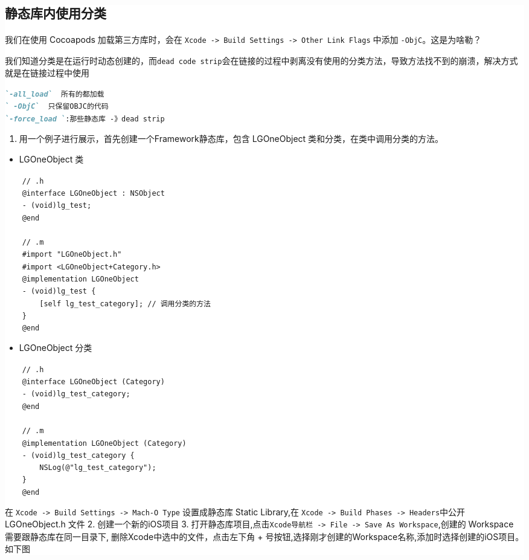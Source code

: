 
## 静态库内使用分类
我们在使用 Cocoapods 加载第三方库时，会在 `Xcode -> Build Settings -> Other Link Flags` 中添加 `-ObjC`。这是为啥勒？

我们知道分类是在运行时动态创建的，而`dead code strip`会在链接的过程中剥离没有使用的分类方法，导致方法找不到的崩溃，解决方式就是在链接过程中使用
```markdown
`-all_load`  所有的都加载
` -ObjC`  只保留OBJC的代码
`-force_load `:那些静态库 -》dead strip
```

1. 用一个例子进行展示，首先创建一个Framework静态库，包含 LGOneObject 类和分类，在类中调用分类的方法。
* LGOneObject 类
```objc
    // .h
    @interface LGOneObject : NSObject
    - (void)lg_test;
    @end

    // .m
    #import "LGOneObject.h"
    #import <LGOneObject+Category.h>
    @implementation LGOneObject
    - (void)lg_test {
        [self lg_test_category]; // 调用分类的方法
    }
    @end
```
* LGOneObject 分类
```objc
    // .h
    @interface LGOneObject (Category)
    - (void)lg_test_category;
    @end

    // .m
    @implementation LGOneObject (Category)
    - (void)lg_test_category {
        NSLog(@"lg_test_category");
    }
    @end
```
在 `Xcode -> Build Settings -> Mach-O Type` 设置成静态库 Static Library,在 `Xcode -> Build Phases -> Headers`中公开 LGOneObject.h 文件
2. 创建一个新的iOS项目
3. 打开静态库项目,点击`Xcode导航栏 -> File -> Save As Workspace`,创建的 Workspace 需要跟静态库在同一目录下, 删除Xcode中选中的文件，点击左下角 + 号按钮,选择刚才创建的Workspace名称,添加时选择创建的iOS项目。如下图
